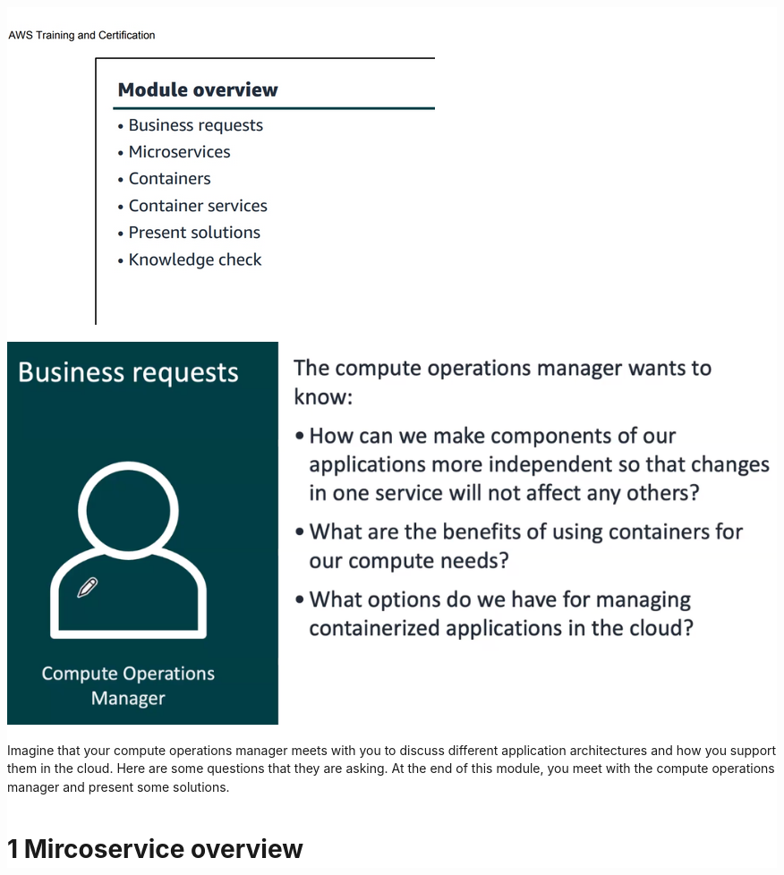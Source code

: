

![](image/Pasted%20image%2020231003151907.png)

![](image/Pasted%20image%2020231003152859.png)

Imagine that your compute operations manager meets with you to discuss different application architectures and how you support them in the cloud. Here are some questions that they are asking.
At the end of this module, you meet with the compute operations manager and present some solutions. 





# 1 Mircoservice overview 
